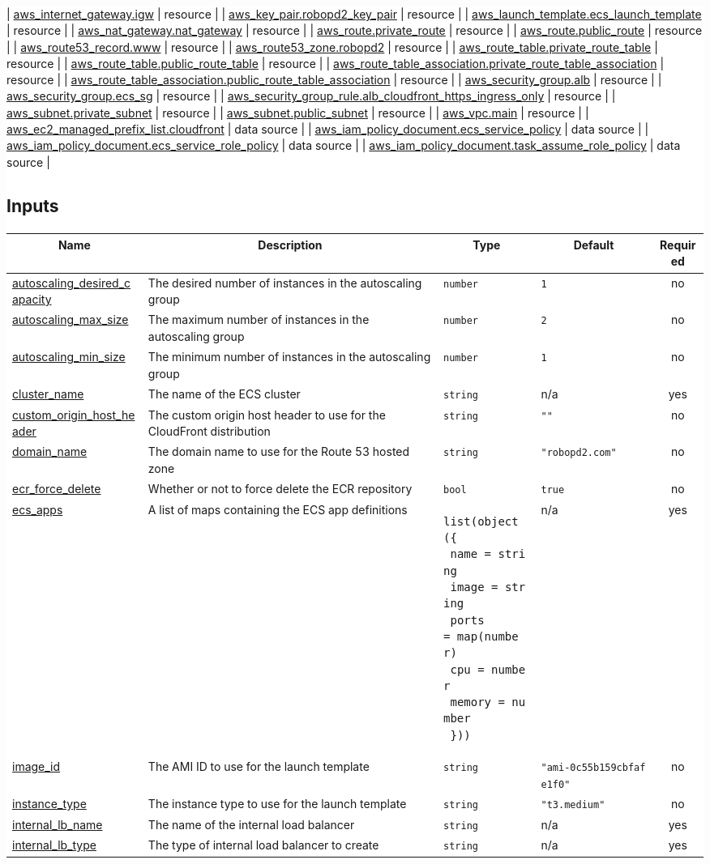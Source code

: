 | [aws_internet_gateway.igw](https://registry.terraform.io/providers/hashicorp/aws/5.71.0/docs/resources/internet_gateway) | resource |
| [aws_key_pair.robopd2_key_pair](https://registry.terraform.io/providers/hashicorp/aws/5.71.0/docs/resources/key_pair) | resource |
| [aws_launch_template.ecs_launch_template](https://registry.terraform.io/providers/hashicorp/aws/5.71.0/docs/resources/launch_template) | resource |
| [aws_nat_gateway.nat_gateway](https://registry.terraform.io/providers/hashicorp/aws/5.71.0/docs/resources/nat_gateway) | resource |
| [aws_route.private_route](https://registry.terraform.io/providers/hashicorp/aws/5.71.0/docs/resources/route) | resource |
| [aws_route.public_route](https://registry.terraform.io/providers/hashicorp/aws/5.71.0/docs/resources/route) | resource |
| [aws_route53_record.www](https://registry.terraform.io/providers/hashicorp/aws/5.71.0/docs/resources/route53_record) | resource |
| [aws_route53_zone.robopd2](https://registry.terraform.io/providers/hashicorp/aws/5.71.0/docs/resources/route53_zone) | resource |
| [aws_route_table.private_route_table](https://registry.terraform.io/providers/hashicorp/aws/5.71.0/docs/resources/route_table) | resource |
| [aws_route_table.public_route_table](https://registry.terraform.io/providers/hashicorp/aws/5.71.0/docs/resources/route_table) | resource |
| [aws_route_table_association.private_route_table_association](https://registry.terraform.io/providers/hashicorp/aws/5.71.0/docs/resources/route_table_association) | resource |
| [aws_route_table_association.public_route_table_association](https://registry.terraform.io/providers/hashicorp/aws/5.71.0/docs/resources/route_table_association) | resource |
| [aws_security_group.alb](https://registry.terraform.io/providers/hashicorp/aws/5.71.0/docs/resources/security_group) | resource |
| [aws_security_group.ecs_sg](https://registry.terraform.io/providers/hashicorp/aws/5.71.0/docs/resources/security_group) | resource |
| [aws_security_group_rule.alb_cloudfront_https_ingress_only](https://registry.terraform.io/providers/hashicorp/aws/5.71.0/docs/resources/security_group_rule) | resource |
| [aws_subnet.private_subnet](https://registry.terraform.io/providers/hashicorp/aws/5.71.0/docs/resources/subnet) | resource |
| [aws_subnet.public_subnet](https://registry.terraform.io/providers/hashicorp/aws/5.71.0/docs/resources/subnet) | resource |
| [aws_vpc.main](https://registry.terraform.io/providers/hashicorp/aws/5.71.0/docs/resources/vpc) | resource |
| [aws_ec2_managed_prefix_list.cloudfront](https://registry.terraform.io/providers/hashicorp/aws/5.71.0/docs/data-sources/ec2_managed_prefix_list) | data source |
| [aws_iam_policy_document.ecs_service_policy](https://registry.terraform.io/providers/hashicorp/aws/5.71.0/docs/data-sources/iam_policy_document) | data source |
| [aws_iam_policy_document.ecs_service_role_policy](https://registry.terraform.io/providers/hashicorp/aws/5.71.0/docs/data-sources/iam_policy_document) | data source |
| [aws_iam_policy_document.task_assume_role_policy](https://registry.terraform.io/providers/hashicorp/aws/5.71.0/docs/data-sources/iam_policy_document) | data source |

## Inputs

| Name | Description | Type | Default | Required |
|------|-------------|------|---------|:--------:|
| <a name="input_autoscaling_desired_capacity"></a> [autoscaling\_desired\_capacity](#input\_autoscaling\_desired\_capacity) | The desired number of instances in the autoscaling group | `number` | `1` | no |
| <a name="input_autoscaling_max_size"></a> [autoscaling\_max\_size](#input\_autoscaling\_max\_size) | The maximum number of instances in the autoscaling group | `number` | `2` | no |
| <a name="input_autoscaling_min_size"></a> [autoscaling\_min\_size](#input\_autoscaling\_min\_size) | The minimum number of instances in the autoscaling group | `number` | `1` | no |
| <a name="input_cluster_name"></a> [cluster\_name](#input\_cluster\_name) | The name of the ECS cluster | `string` | n/a | yes |
| <a name="input_custom_origin_host_header"></a> [custom\_origin\_host\_header](#input\_custom\_origin\_host\_header) | The custom origin host header to use for the CloudFront distribution | `string` | `""` | no |
| <a name="input_domain_name"></a> [domain\_name](#input\_domain\_name) | The domain name to use for the Route 53 hosted zone | `string` | `"robopd2.com"` | no |
| <a name="input_ecr_force_delete"></a> [ecr\_force\_delete](#input\_ecr\_force\_delete) | Whether or not to force delete the ECR repository | `bool` | `true` | no |
| <a name="input_ecs_apps"></a> [ecs\_apps](#input\_ecs\_apps) | A list of maps containing the ECS app definitions | <pre>list(object({<br/>    name   = string<br/>    image  = string<br/>    ports  = map(number)<br/>    cpu    = number<br/>    memory = number<br/>  }))</pre> | n/a | yes |
| <a name="input_image_id"></a> [image\_id](#input\_image\_id) | The AMI ID to use for the launch template | `string` | `"ami-0c55b159cbfafe1f0"` | no |
| <a name="input_instance_type"></a> [instance\_type](#input\_instance\_type) | The instance type to use for the launch template | `string` | `"t3.medium"` | no |
| <a name="input_internal_lb_name"></a> [internal\_lb\_name](#input\_internal\_lb\_name) | The name of the internal load balancer | `string` | n/a | yes |
| <a name="input_internal_lb_type"></a> [internal\_lb\_type](#input\_internal\_lb\_type) | The type of internal load balancer to create | `string` | n/a | yes |